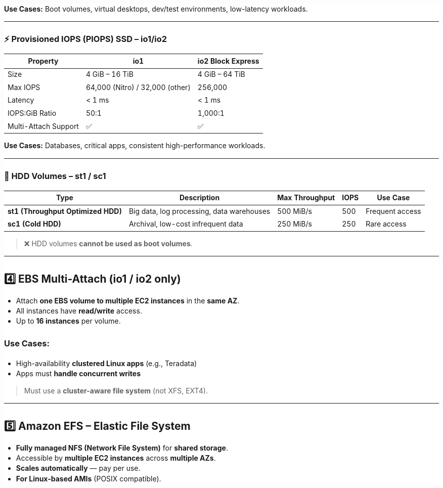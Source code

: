 **Use Cases:**
Boot volumes, virtual desktops, dev/test environments, low-latency workloads.

---

### **⚡ Provisioned IOPS (PIOPS) SSD – io1/io2**

| Property             | io1                             | io2 Block Express |
| -------------------- | ------------------------------- | ----------------- |
| Size                 | 4 GiB – 16 TiB                  | 4 GiB – 64 TiB    |
| Max IOPS             | 64,000 (Nitro) / 32,000 (other) | 256,000           |
| Latency              | < 1 ms                          | < 1 ms            |
| IOPS:GiB Ratio       | 50:1                            | 1,000:1           |
| Multi-Attach Support | ✅                               | ✅                 |

**Use Cases:**
Databases, critical apps, consistent high-performance workloads.

---

### **💽 HDD Volumes – st1 / sc1**

| Type                               | Description                               | Max Throughput | IOPS | Use Case        |
| ---------------------------------- | ----------------------------------------- | -------------- | ---- | --------------- |
| **st1 (Throughput Optimized HDD)** | Big data, log processing, data warehouses | 500 MiB/s      | 500  | Frequent access |
| **sc1 (Cold HDD)**                 | Archival, low-cost infrequent data        | 250 MiB/s      | 250  | Rare access     |

> ❌ HDD volumes **cannot be used as boot volumes**.

---

## **4️⃣ EBS Multi-Attach (io1 / io2 only)**

* Attach **one EBS volume to multiple EC2 instances** in the **same AZ**.
* All instances have **read/write** access.
* Up to **16 instances** per volume.

### **Use Cases:**

* High-availability **clustered Linux apps** (e.g., Teradata)
* Apps must **handle concurrent writes**

> Must use a **cluster-aware file system** (not XFS, EXT4).

---

## **5️⃣ Amazon EFS – Elastic File System**

* **Fully managed NFS (Network File System)** for **shared storage**.
* Accessible by **multiple EC2 instances** across **multiple AZs**.
* **Scales automatically** — pay per use.
* **For Linux-based AMIs** (POSIX compatible).
